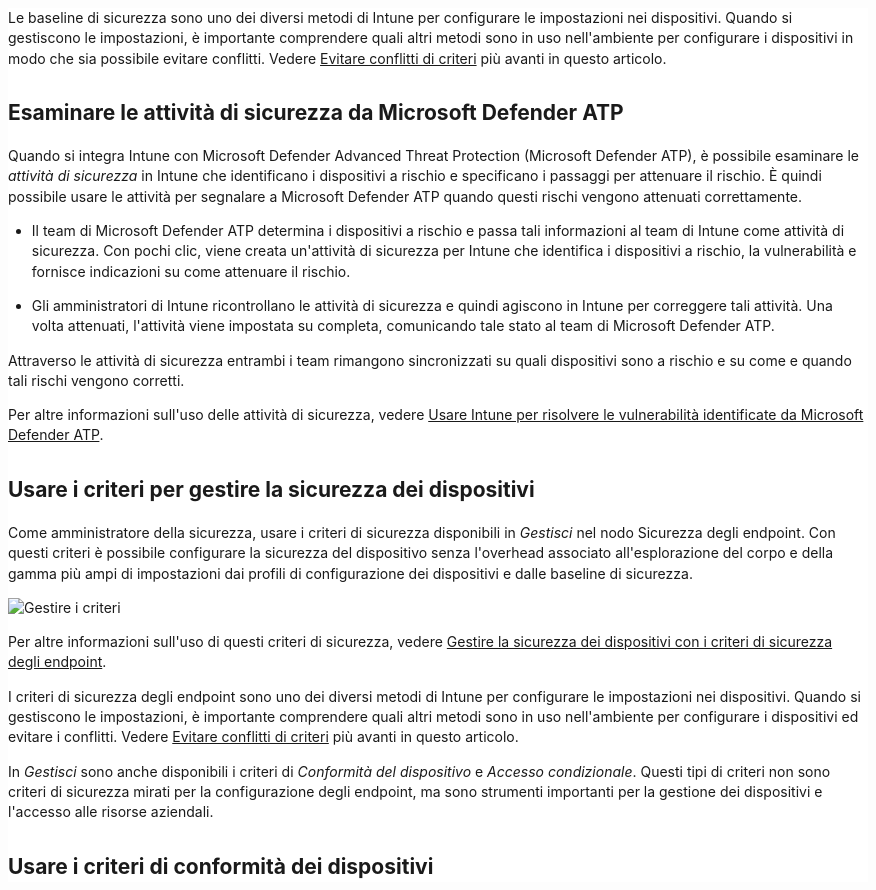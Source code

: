 Le baseline di sicurezza sono uno dei diversi metodi di Intune per configurare le impostazioni nei dispositivi. Quando si gestiscono le impostazioni, è importante comprendere quali altri metodi sono in uso nell'ambiente per configurare i dispositivi in modo che sia possibile evitare conflitti. Vedere [Evitare conflitti di criteri](#avoid-policy-conflicts) più avanti in questo articolo.

## <a name="review-security-tasks-from-microsoft-defender-atp"></a>Esaminare le attività di sicurezza da Microsoft Defender ATP

Quando si integra Intune con Microsoft Defender Advanced Threat Protection (Microsoft Defender ATP), è possibile esaminare le *attività di sicurezza* in Intune che identificano i dispositivi a rischio e specificano i passaggi per attenuare il rischio. È quindi possibile usare le attività per segnalare a Microsoft Defender ATP quando questi rischi vengono attenuati correttamente.

- Il team di Microsoft Defender ATP determina i dispositivi a rischio e passa tali informazioni al team di Intune come attività di sicurezza. Con pochi clic, viene creata un'attività di sicurezza per Intune che identifica i dispositivi a rischio, la vulnerabilità e fornisce indicazioni su come attenuare il rischio.

- Gli amministratori di Intune ricontrollano le attività di sicurezza e quindi agiscono in Intune per correggere tali attività. Una volta attenuati, l'attività viene impostata su completa, comunicando tale stato al team di Microsoft Defender ATP.

Attraverso le attività di sicurezza entrambi i team rimangono sincronizzati su quali dispositivi sono a rischio e su come e quando tali rischi vengono corretti.

Per altre informazioni sull'uso delle attività di sicurezza, vedere [Usare Intune per risolvere le vulnerabilità identificate da Microsoft Defender ATP](../protect/atp-manage-vulnerabilities.md).

## <a name="use-policies-to-manage-device-security"></a>Usare i criteri per gestire la sicurezza dei dispositivi

Come amministratore della sicurezza, usare i criteri di sicurezza disponibili in *Gestisci* nel nodo Sicurezza degli endpoint. Con questi criteri è possibile configurare la sicurezza del dispositivo senza l'overhead associato all'esplorazione del corpo e della gamma più ampi di impostazioni dai profili di configurazione dei dispositivi e dalle baseline di sicurezza.

![Gestire i criteri](./media/endpoint-security/endpoint-security-policies.png)

Per altre informazioni sull'uso di questi criteri di sicurezza, vedere [Gestire la sicurezza dei dispositivi con i criteri di sicurezza degli endpoint](../protect/endpoint-security-policy.md).

I criteri di sicurezza degli endpoint sono uno dei diversi metodi di Intune per configurare le impostazioni nei dispositivi. Quando si gestiscono le impostazioni, è importante comprendere quali altri metodi sono in uso nell'ambiente per configurare i dispositivi ed evitare i conflitti. Vedere [Evitare conflitti di criteri](#avoid-policy-conflicts) più avanti in questo articolo.

In *Gestisci* sono anche disponibili i criteri di *Conformità del dispositivo* e *Accesso condizionale*. Questi tipi di criteri non sono criteri di sicurezza mirati per la configurazione degli endpoint, ma sono strumenti importanti per la gestione dei dispositivi e l'accesso alle risorse aziendali.

## <a name="use-device-compliance-policy"></a>Usare i criteri di conformità dei dispositivi
